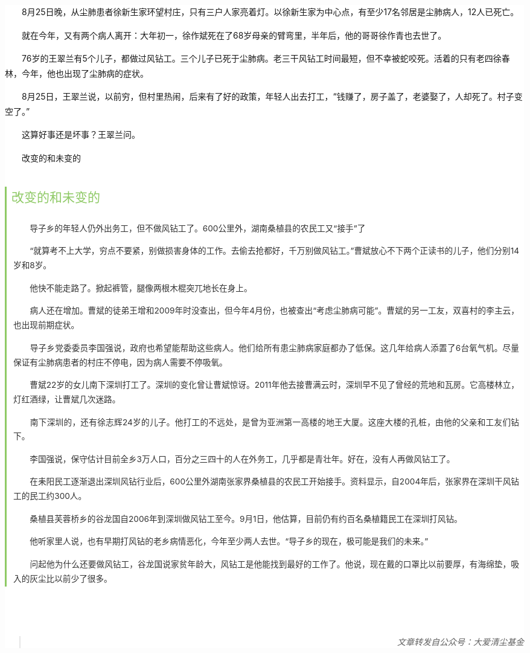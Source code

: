 <p style="box-sizing: border-box; line-height: 1.75em;">　　8月25日晚，从尘肺患者徐新生家环望村庄，只有三户人家亮着灯。以徐新生家为中心点，有至少17名邻居是尘肺病人，12人已死亡。</p>
<p style="box-sizing: border-box; line-height: 1.75em;">　　就在今年，又有两个病人离开：大年初一，徐作斌死在了68岁母亲的臂弯里，半年后，他的哥哥徐作青也去世了。</p>
<p style="box-sizing: border-box; line-height: 1.75em;">　　76岁的王翠兰有5个儿子，都做过风钻工。三个儿子已死于尘肺病。老三干风钻工时间最短，但不幸被蛇咬死。活着的只有老四徐春林，今年，他也出现了尘肺病的症状。</p>
<p style="box-sizing: border-box; line-height: 1.75em;">　　8月25日，王翠兰说，以前穷，但村里热闹，后来有了好的政策，年轻人出去打工，“钱赚了，房子盖了，老婆娶了，人却死了。村子变空了。”</p>
<p style="box-sizing: border-box; line-height: 1.75em;">　　这算好事还是坏事？王翠兰问。</p>
<p style="box-sizing: border-box; line-height: 1.75em;">　　改变的和未变的</p>

<section style="box-sizing: border-box;"></section></section></section></fieldset>
<fieldset style="font-size: 1em; white-space: normal; border: 0px; margin: 0px; line-height: 1.4; text-align: justify; box-sizing: border-box; padding: 0px;"><section style="padding: 0px 8px; border-left-width: 3px; border-left-style: solid; border-color: #8ec965; font-size: 1.5em; font-family: inherit; font-weight: inherit; text-align: inherit; text-decoration: inherit; color: #8ec965; box-sizing: border-box;"><section style="line-height: 1.4; font-family: inherit; box-sizing: border-box;">
<p style="box-sizing: border-box; line-height: 1.75em;">改变的和未变的</p>

</section><section style="line-height: 1.4; margin-top: 5px; padding-left: 3px; font-size: 0.65em; font-family: inherit; font-weight: inherit; text-align: inherit; text-decoration: inherit; color: #333333; box-sizing: border-box;">
<p style="box-sizing: border-box; line-height: 1.75em;">　　导子乡的年轻人仍外出务工，但不做风钻工了。600公里外，湖南桑植县的农民工又“接手”了</p>
<p style="box-sizing: border-box; line-height: 1.75em;">　　“就算考不上大学，穷点不要紧，别做损害身体的工作。去偷去抢都好，千万别做风钻工。”曹斌放心不下两个正读书的儿子，他们分别14岁和8岁。</p>
<p style="box-sizing: border-box; line-height: 1.75em;">　　他快不能走路了。掀起裤管，腿像两根木棍突兀地长在身上。</p>
<p style="box-sizing: border-box; line-height: 1.75em;">　　病人还在增加。曹斌的徒弟王增和2009年时没查出，但今年4月份，也被查出“考虑尘肺病可能”。曹斌的另一工友，双喜村的李主云，也出现前期症状。</p>
<p style="box-sizing: border-box; line-height: 1.75em;">　　导子乡党委委员李国强说，政府也希望能帮助这些病人。他们给所有患尘肺病家庭都办了低保。这几年给病人添置了6台氧气机。尽量保证有尘肺病患者的村庄不停电，因为病人需要不停吸氧。</p>
<p style="box-sizing: border-box; line-height: 1.75em;">　　曹斌22岁的女儿南下深圳打工了。深圳的变化曾让曹斌惊讶。2011年他去接曹满云时，深圳早不见了曾经的荒地和瓦房。它高楼林立，灯红酒绿，让曹斌几次迷路。</p>
<p style="box-sizing: border-box; line-height: 1.75em;">　　南下深圳的，还有徐志辉24岁的儿子。他打工的不远处，是曾为亚洲第一高楼的地王大厦。这座大楼的孔桩，由他的父亲和工友们钻下。</p>
<p style="box-sizing: border-box; line-height: 1.75em;">　　李国强说，保守估计目前全乡3万人口，百分之三四十的人在外务工，几乎都是青壮年。好在，没有人再做风钻工了。</p>
<p style="box-sizing: border-box; line-height: 1.75em;">　　在耒阳民工逐渐退出深圳风钻行业后，600公里外湖南张家界桑植县的农民工开始接手。资料显示，自2004年后，张家界在深圳干风钻工的民工约300人。</p>
<p style="box-sizing: border-box; line-height: 1.75em;">　　桑植县芙蓉桥乡的谷龙国自2006年到深圳做风钻工至今。9月1日，他估算，目前仍有约百名桑植籍民工在深圳打风钻。</p>
<p style="box-sizing: border-box; line-height: 1.75em;">　　他听家里人说，也有早期打风钻的老乡病情恶化，今年至少两人去世。“导子乡的现在，极可能是我们的未来。”</p>
<p style="box-sizing: border-box; line-height: 1.75em;">　　问起他为什么还要做风钻工，谷龙国说家贫年龄大，风钻工是他能找到最好的工作了。他说，现在戴的口罩比以前要厚，有海绵垫，吸入的灰尘比以前少了很多。</p>

<section style="box-sizing: border-box;"></section></section></section></fieldset>
&nbsp;

&nbsp;
<blockquote class="keep-source">
<p style="text-align: right;"><em>文章转发自公众号：大爱清尘基金</em></p>
</blockquote>
</div>